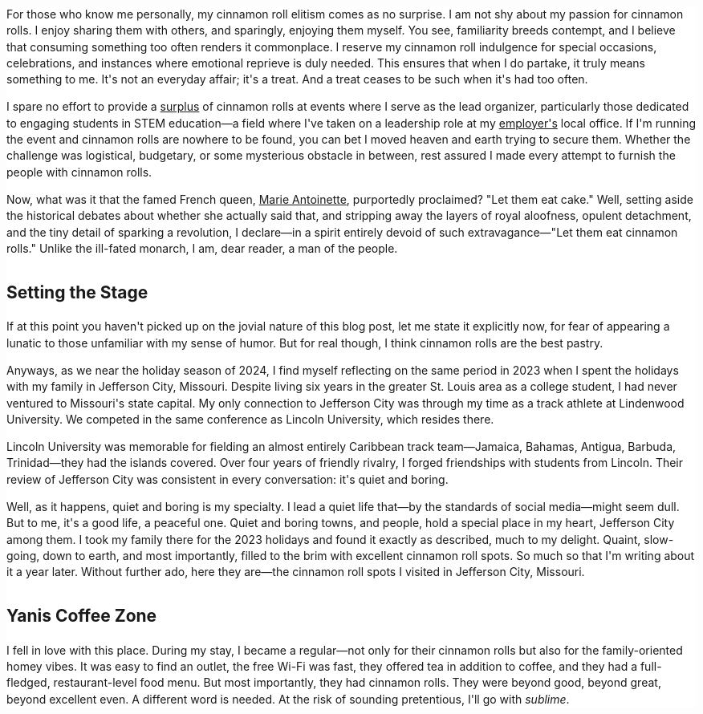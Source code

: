 For those who know me personally, my cinnamon roll elitism comes as no surprise. I am not shy about my passion for cinnamon rolls. I enjoy sharing them with others, and sparingly, enjoying them myself. You see, familiarity breeds contempt, and I believe that consuming something too often renders it commonplace. I reserve my cinnamon roll indulgence for special occasions, celebrations, and instances where emotional reprieve is duly needed. This ensures that when I do partake, it truly means something to me. It's not an everyday affair; it's a treat. And a treat ceases to be such when it's had too often.

I spare no effort to provide a [surplus](https://www.biblegateway.com/passage/?search=Matthew%2014%3A19-20&version=NIV) of cinnamon rolls at events where I serve as the lead organizer, particularly those dedicated to engaging students in STEM education—a field where I've taken on a leadership role at my [employer's](https://en.wikipedia.org/wiki/Microsoft) local office. If I'm running the event and cinnamon rolls are nowhere to be found, you can bet I moved heaven and earth trying to secure them. Whether the challenge was logistical, budgetary, or some mysterious obstacle in between, rest assured I made every attempt to furnish the people with cinnamon rolls.

Now, what was it that the famed French queen, [Marie Antoinette](https://en.wikipedia.org/wiki/Marie_Antoinette), purportedly proclaimed? "Let them eat cake." Well, setting aside the historical debates about whether she actually said that, and stripping away the layers of royal aloofness, opulent detachment, and the tiny detail of sparking a revolution, I declare—in a spirit entirely devoid of such extravagance—"Let them eat cinnamon rolls." Unlike the ill-fated monarch, I am, dear reader, a man of the people.

## Setting the Stage

If at this point you haven't picked up on the jovial nature of this blog post, let me state it explicitly now, for fear of appearing a lunatic to those unfamiliar with my sense of humor. But for real though, I think cinnamon rolls are the best pastry.

Anyways, as we near the holiday season of 2024, I find myself reflecting on the same period in 2023 when I spent the holidays with my family in Jefferson City, Missouri. Despite living six years in the greater St. Louis area as a college student, I had never ventured to Missouri's state capital. My only connection to Jefferson City was through my time as a track athlete at Lindenwood University. We competed in the same conference as Lincoln University, which resides there.

Lincoln University was memorable for fielding an almost entirely Caribbean track team—Jamaica, Bahamas, Antigua, Barbuda, Trinidad—they had the islands covered. Over four years of friendly rivalry, I forged friendships with students from Lincoln. Their review of Jefferson City was consistent in every conversation: it's quiet and boring.

Well, as it happens, quiet and boring is my specialty. I lead a quiet life that—by the standards of social media—might seem dull. But to me, it's a good life, a peaceful one. Quiet and boring towns, and people, hold a special place in my heart, Jefferson City among them. I took my family there for the 2023 holidays and found it exactly as described, much to my delight. Quaint, slow-going, down to earth, and most importantly, filled to the brim with excellent cinnamon roll spots. So much so that I'm writing about it a year later. Without further ado, here they are—the cinnamon roll spots I visited in Jefferson City, Missouri.

## Yanis Coffee Zone

I fell in love with this place. During my stay, I became a regular—not only for their cinnamon rolls but also for the family-oriented homey vibes. It was easy to find an outlet, the free Wi-Fi was fast, they offered tea in addition to coffee, and they had a full-fledged, restaurant-level food menu. But most importantly, they had cinnamon rolls. They were beyond good, beyond great, beyond excellent even. A different word is needed. At the risk of sounding pretentious, I'll go with _sublime_.
